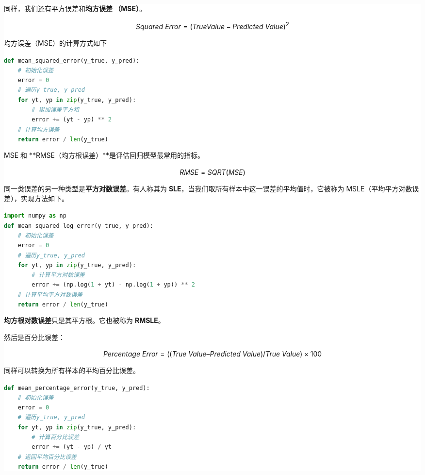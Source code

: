 同样，我们还有平方误差和**均方误差 （MSE）**。

$$
Squared\ Error = (True Value - Predicted\ Value)^2
$$

均方误差（MSE）的计算方式如下

```python
def mean_squared_error(y_true, y_pred):
    # 初始化误差
    error = 0
    # 遍历y_true, y_pred
    for yt, yp in zip(y_true, y_pred):
        # 累加误差平方和
        error += (yt - yp) ** 2
    # 计算均方误差
    return error / len(y_true)
```

MSE 和 **RMSE（均方根误差）**是评估回归模型最常用的指标。

$$
RMSE = SQRT(MSE)
$$

同一类误差的另一种类型是**平方对数误差**。有人称其为 **SLE**，当我们取所有样本中这一误差的平均值时，它被称为 MSLE（平均平方对数误差），实现方法如下。

```python
import numpy as np
def mean_squared_log_error(y_true, y_pred):
    # 初始化误差
    error = 0
    # 遍历y_true, y_pred
    for yt, yp in zip(y_true, y_pred):
        # 计算平方对数误差
        error += (np.log(1 + yt) - np.log(1 + yp)) ** 2
    # 计算平均平方对数误差
    return error / len(y_true)
```

**均方根对数误差**只是其平方根。它也被称为 **RMSLE**。

然后是百分比误差：

$$
Percentage\ Error = (( True\ Value – Predicted\ Value ) / True\ Value ) \times 100
$$

同样可以转换为所有样本的平均百分比误差。

```python
def mean_percentage_error(y_true, y_pred):
    # 初始化误差
    error = 0
    # 遍历y_true, y_pred
    for yt, yp in zip(y_true, y_pred):
        # 计算百分比误差
        error += (yt - yp) / yt
    # 返回平均百分比误差
    return error / len(y_true)
```
